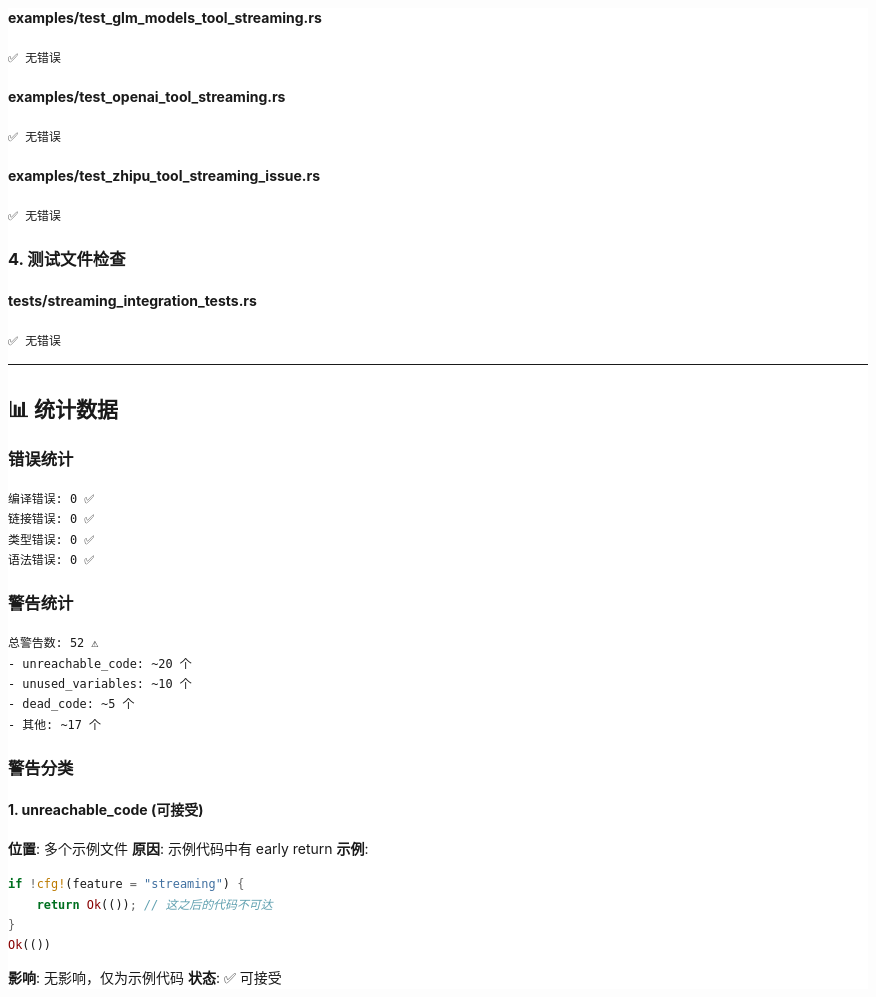 #### examples/test_glm_models_tool_streaming.rs
```
✅ 无错误
```

#### examples/test_openai_tool_streaming.rs
```
✅ 无错误
```

#### examples/test_zhipu_tool_streaming_issue.rs
```
✅ 无错误
```

### 4. 测试文件检查

#### tests/streaming_integration_tests.rs
```
✅ 无错误
```

---

## 📊 统计数据

### 错误统计
```
编译错误: 0 ✅
链接错误: 0 ✅
类型错误: 0 ✅
语法错误: 0 ✅
```

### 警告统计
```
总警告数: 52 ⚠️
- unreachable_code: ~20 个
- unused_variables: ~10 个
- dead_code: ~5 个
- 其他: ~17 个
```

### 警告分类

#### 1. unreachable_code (可接受)
**位置**: 多个示例文件
**原因**: 示例代码中有 early return
**示例**:
```rust
if !cfg!(feature = "streaming") {
    return Ok(()); // 这之后的代码不可达
}
Ok(())
```
**影响**: 无影响，仅为示例代码
**状态**: ✅ 可接受
